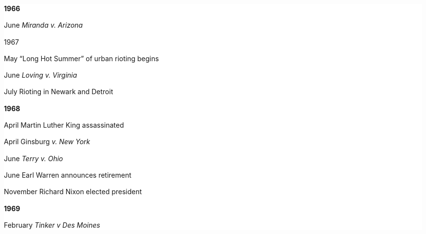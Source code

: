 </p>
<p>
<b>
1966
</b>
</p>
<p>
June
<i>
Miranda v. Arizona
</i>
</p>
<p>
1967
</p>
<p>
May “Long Hot Summer” of urban rioting begins
</p>
<p>
June
<i>
Loving v. Virginia
</i>
</p>
<p>
July Rioting in Newark and Detroit
</p>
<p>
<b>
1968
</b>
</p>
<p>
April Martin Luther King assassinated
</p>
<p>
April Ginsburg
<i>
v. New York
</i>
</p>
<p>
June
<i>
Terry v. Ohio
</i>
</p>
<p>
June Earl Warren announces retirement
</p>
<p>
November Richard Nixon elected president
</p>
<p>
<b>
1969
</b>
</p>
<p>
February
<i>
Tinker v Des Moines
</i>
</p>